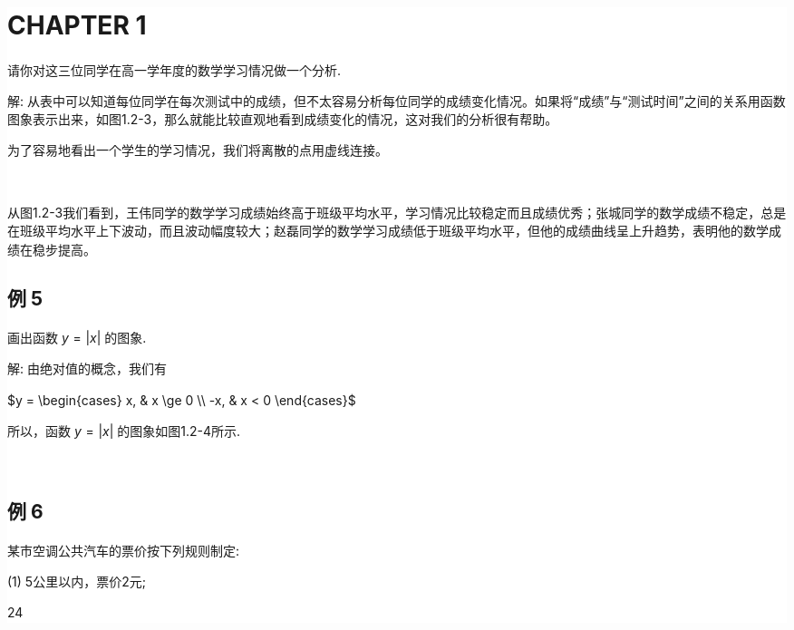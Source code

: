 # CHAPTER 1

请你对这三位同学在高一学年度的数学学习情况做一个分析.

解: 从表中可以知道每位同学在每次测试中的成绩，但不太容易分析每位同学的成绩变化情况。如果将“成绩”与“测试时间”之间的关系用函数图象表示出来，如图1.2-3，那么就能比较直观地看到成绩变化的情况，这对我们的分析很有帮助。

为了容易地看出一个学生的学习情况，我们将离散的点用虚线连接。

![image](images/1.2-3.png)

从图1.2-3我们看到，王伟同学的数学学习成绩始终高于班级平均水平，学习情况比较稳定而且成绩优秀；张城同学的数学成绩不稳定，总是在班级平均水平上下波动，而且波动幅度较大；赵磊同学的数学学习成绩低于班级平均水平，但他的成绩曲线呈上升趋势，表明他的数学成绩在稳步提高。

## 例 5

画出函数 $y=|x|$ 的图象.

解: 由绝对值的概念，我们有

$y = \begin{cases} x, & x \ge 0 \\ -x, & x < 0 \end{cases}$

所以，函数 $y=|x|$ 的图象如图1.2-4所示.

![image](images/1.2-4.png)

## 例 6

某市空调公共汽车的票价按下列规则制定:

(1) 5公里以内，票价2元;

24
